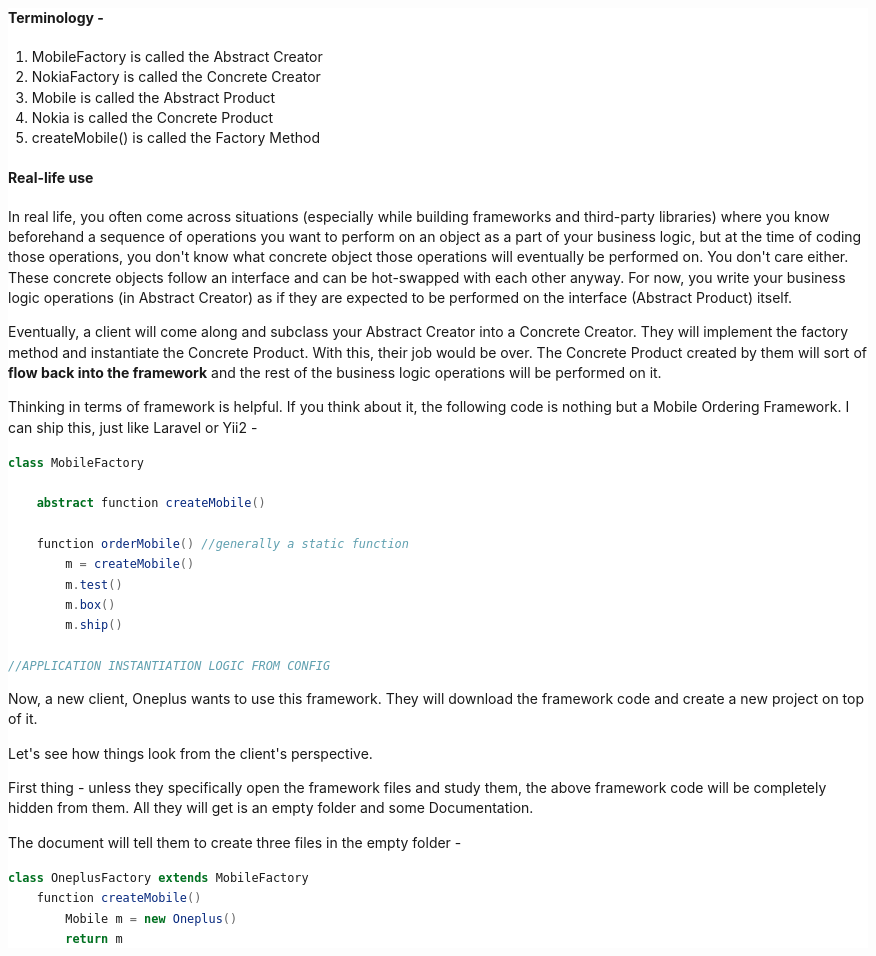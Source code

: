 #### Terminology - 
1. MobileFactory is called the Abstract Creator
2. NokiaFactory is called the Concrete Creator
3. Mobile is called the Abstract Product
4. Nokia is called the Concrete Product
5. createMobile() is called the Factory Method

#### Real-life use
In real life, you often come across situations (especially while building frameworks and third-party libraries) where you know beforehand a sequence of operations you want to perform on an object as a part of your business logic, but at the time of coding those operations, you don't know what concrete object those operations will eventually be performed on. You don't care either. These concrete objects follow an interface and can be hot-swapped with each other anyway. For now, you write your business logic operations (in Abstract Creator) as if they are expected to be performed on the interface (Abstract Product) itself.

Eventually, a client will come along and subclass your Abstract Creator into a Concrete Creator. They will implement the factory method and instantiate the Concrete Product. With this, their job would be over. The Concrete Product created by them will sort of **flow back into the framework** and the rest of the business logic operations will be performed on it.

Thinking in terms of framework is helpful. If you think about it, the following code is nothing but a Mobile Ordering Framework. I can ship this, just like Laravel or Yii2 - 

```java
class MobileFactory

    abstract function createMobile()
    
    function orderMobile() //generally a static function
        m = createMobile()
        m.test()
        m.box()
        m.ship()

//APPLICATION INSTANTIATION LOGIC FROM CONFIG
```

Now, a new client, Oneplus wants to use this framework. They will download the framework code and create a new project on top of it.

Let's see how things look from the client's perspective. 

First thing - unless they specifically open the framework files and study them, the above framework code will be completely hidden from them. All they will get is an empty folder and some Documentation.

The document will tell them to create three files in the empty folder - 

```java
class OneplusFactory extends MobileFactory
    function createMobile()
        Mobile m = new Oneplus()
        return m
```
